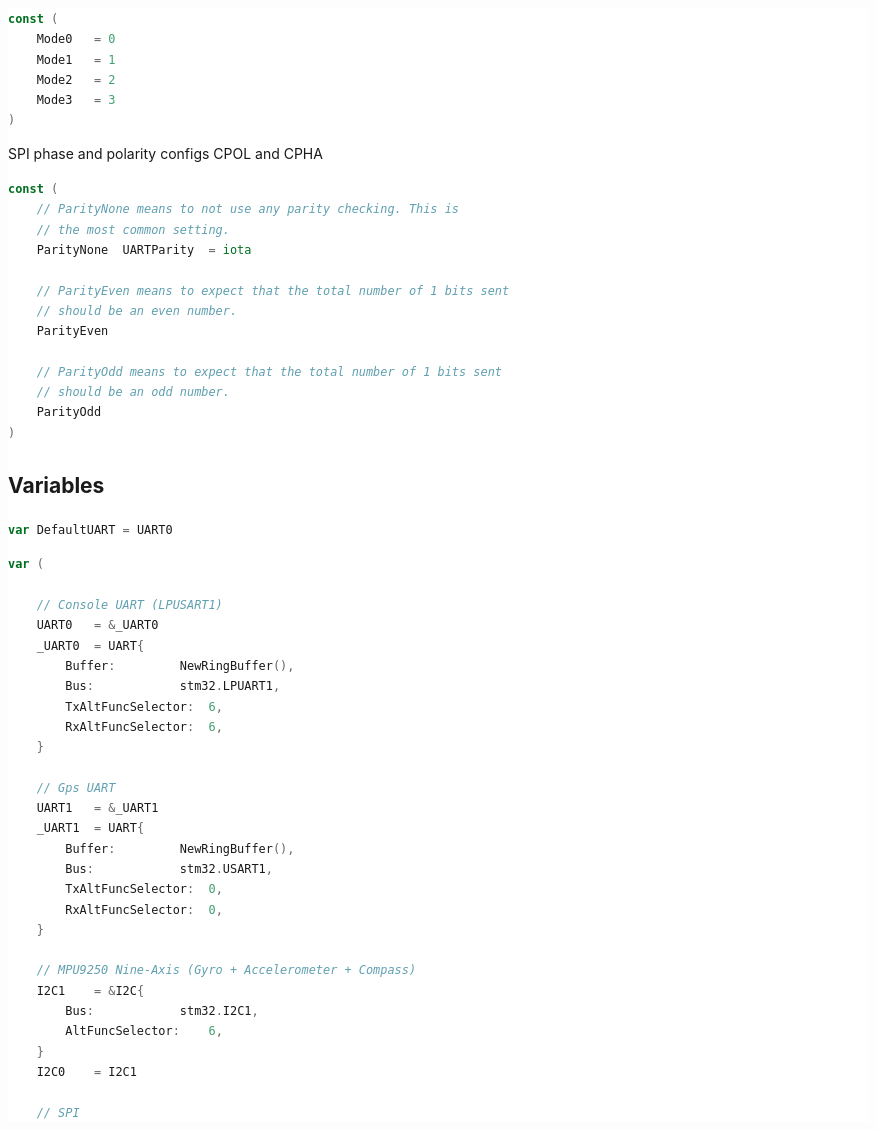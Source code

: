 ```go
const (
	Mode0	= 0
	Mode1	= 1
	Mode2	= 2
	Mode3	= 3
)
```

SPI phase and polarity configs CPOL and CPHA


```go
const (
	// ParityNone means to not use any parity checking. This is
	// the most common setting.
	ParityNone	UARTParity	= iota

	// ParityEven means to expect that the total number of 1 bits sent
	// should be an even number.
	ParityEven

	// ParityOdd means to expect that the total number of 1 bits sent
	// should be an odd number.
	ParityOdd
)
```






## Variables

```go
var DefaultUART = UART0
```



```go
var (

	// Console UART (LPUSART1)
	UART0	= &_UART0
	_UART0	= UART{
		Buffer:			NewRingBuffer(),
		Bus:			stm32.LPUART1,
		TxAltFuncSelector:	6,
		RxAltFuncSelector:	6,
	}

	// Gps UART
	UART1	= &_UART1
	_UART1	= UART{
		Buffer:			NewRingBuffer(),
		Bus:			stm32.USART1,
		TxAltFuncSelector:	0,
		RxAltFuncSelector:	0,
	}

	// MPU9250 Nine-Axis (Gyro + Accelerometer + Compass)
	I2C1	= &I2C{
		Bus:			stm32.I2C1,
		AltFuncSelector:	6,
	}
	I2C0	= I2C1

	// SPI
```
